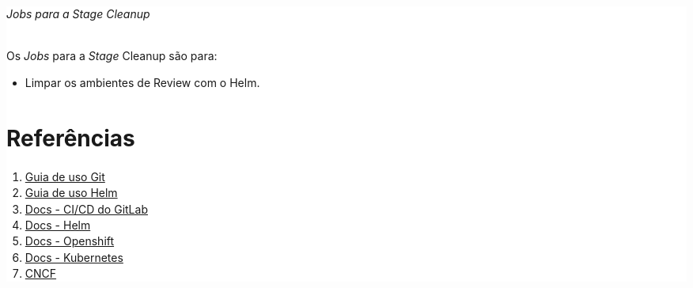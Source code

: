 ###### _Jobs_ para a _Stage_ Cleanup
Os _Jobs_ para a _Stage_ Cleanup são para:
- Limpar os ambientes de Review com o Helm.

# Referências
1. [Guia de uso Git](https://git.capes.gov.br/dti/orientacoes-gerais/guia/wikis/Guia-de-uso-Git)
2. [Guia de uso Helm](https://git.capes.gov.br/dti/orientacoes-gerais/guia/wikis/Devops/ferramentas-servicos/helm)
1. [Docs - CI/CD do GitLab](https://docs.gitlab.com/ee/ci/README.html)
1. [Docs - Helm](https://helm.sh/docs/)
1. [Docs - Openshift](https://docs.openshift.com/)
1. [Docs - Kubernetes](https://kubernetes.io/pt/docs/home/)
1. [CNCF](https://www.cncf.io/)
